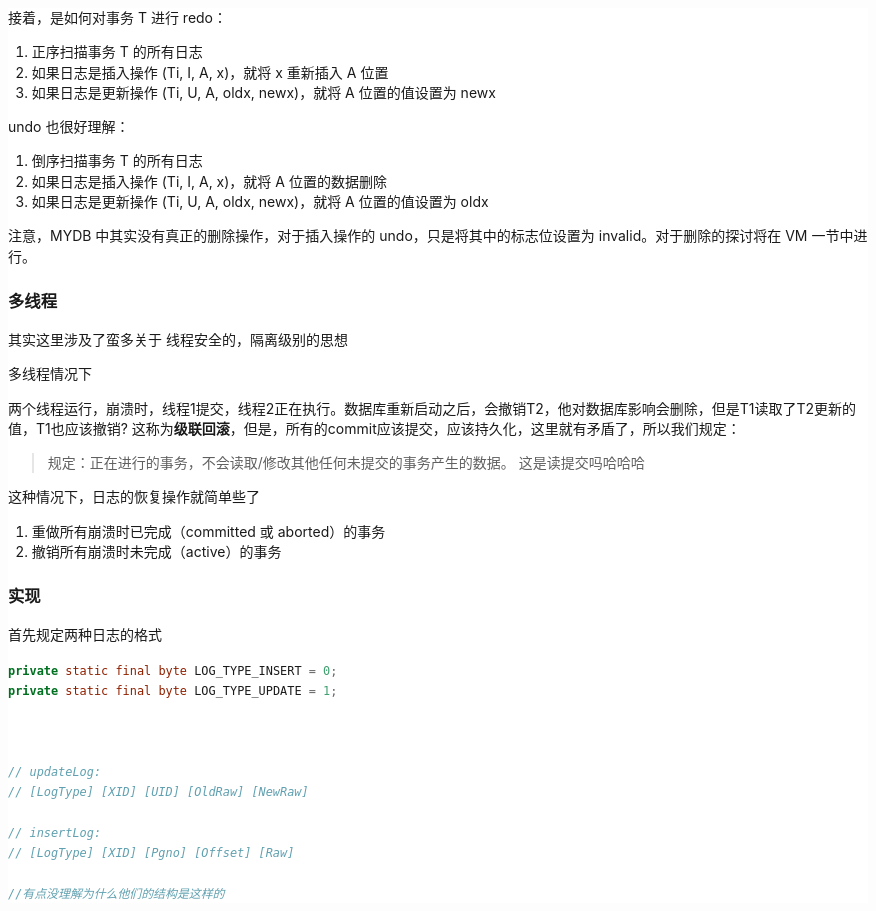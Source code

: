 接着，是如何对事务 T 进行 redo：

1. 正序扫描事务 T 的所有日志
2. 如果日志是插入操作 (Ti, I, A, x)，就将 x 重新插入 A 位置
3. 如果日志是更新操作 (Ti, U, A, oldx, newx)，就将 A 位置的值设置为 newx

undo 也很好理解：

1. 倒序扫描事务 T 的所有日志
2. 如果日志是插入操作 (Ti, I, A, x)，就将 A 位置的数据删除
3. 如果日志是更新操作 (Ti, U, A, oldx, newx)，就将 A 位置的值设置为 oldx

注意，MYDB 中其实没有真正的删除操作，对于插入操作的 undo，只是将其中的标志位设置为 invalid。对于删除的探讨将在 VM 一节中进行。


### 多线程


其实这里涉及了蛮多关于 线程安全的，隔离级别的思想

多线程情况下



两个线程运行，崩溃时，线程1提交，线程2正在执行。数据库重新启动之后，会撤销T2，他对数据库影响会删除，但是T1读取了T2更新的值，T1也应该撤销? 这称为**级联回滚**，但是，所有的commit应该提交，应该持久化，这里就有矛盾了，所以我们规定：


>规定：正在进行的事务，不会读取/修改其他任何未提交的事务产生的数据。
这是读提交吗哈哈哈


这种情况下，日志的恢复操作就简单些了

1. 重做所有崩溃时已完成（committed 或 aborted）的事务
2. 撤销所有崩溃时未完成（active）的事务









### 实现


首先规定两种日志的格式



```java
private static final byte LOG_TYPE_INSERT = 0; 
private static final byte LOG_TYPE_UPDATE = 1; 



// updateLog: 
// [LogType] [XID] [UID] [OldRaw] [NewRaw] 

// insertLog: 
// [LogType] [XID] [Pgno] [Offset] [Raw]

//有点没理解为什么他们的结构是这样的
```
